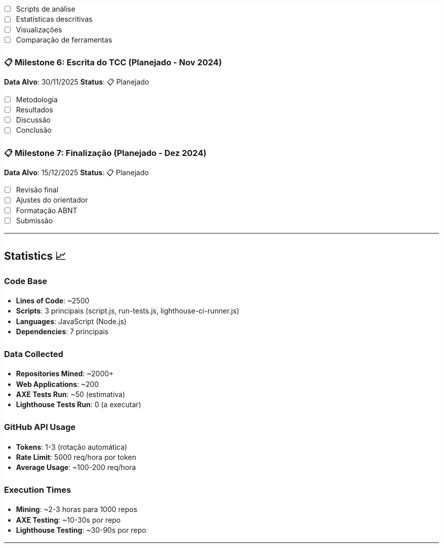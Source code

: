 - [ ] Scripts de análise
- [ ] Estatísticas descritivas
- [ ] Visualizações
- [ ] Comparação de ferramentas

### 📋 Milestone 6: Escrita do TCC (Planejado - Nov 2024)
**Data Alvo**: 30/11/2025
**Status**: 📋 Planejado

- [ ] Metodologia
- [ ] Resultados
- [ ] Discussão
- [ ] Conclusão

### 📋 Milestone 7: Finalização (Planejado - Dez 2024)
**Data Alvo**: 15/12/2025
**Status**: 📋 Planejado

- [ ] Revisão final
- [ ] Ajustes do orientador
- [ ] Formatação ABNT
- [ ] Submissão

---

## Statistics 📈

### Code Base
- **Lines of Code**: ~2500
- **Scripts**: 3 principais (script.js, run-tests.js, lighthouse-ci-runner.js)
- **Languages**: JavaScript (Node.js)
- **Dependencies**: 7 principais

### Data Collected
- **Repositories Mined**: ~2000+
- **Web Applications**: ~200
- **AXE Tests Run**: ~50 (estimativa)
- **Lighthouse Tests Run**: 0 (a executar)

### GitHub API Usage
- **Tokens**: 1-3 (rotação automática)
- **Rate Limit**: 5000 req/hora por token
- **Average Usage**: ~100-200 req/hora

### Execution Times
- **Mining**: ~2-3 horas para 1000 repos
- **AXE Testing**: ~10-30s por repo
- **Lighthouse Testing**: ~30-90s por repo

---
